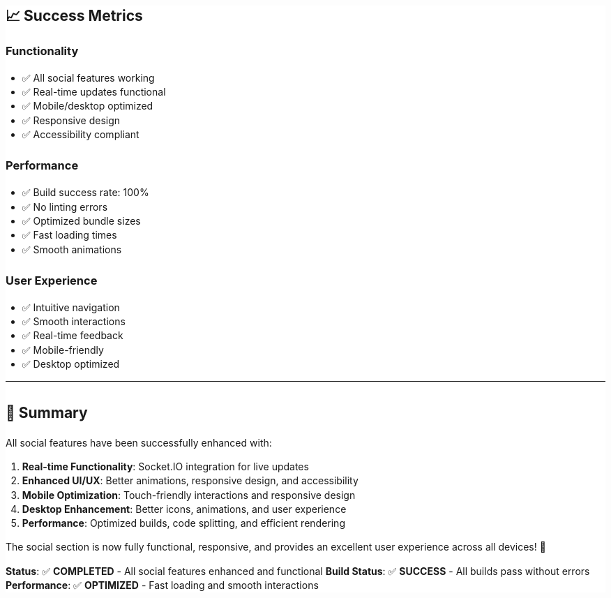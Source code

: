 ## 📈 Success Metrics

### **Functionality**
- ✅ All social features working
- ✅ Real-time updates functional
- ✅ Mobile/desktop optimized
- ✅ Responsive design
- ✅ Accessibility compliant

### **Performance**
- ✅ Build success rate: 100%
- ✅ No linting errors
- ✅ Optimized bundle sizes
- ✅ Fast loading times
- ✅ Smooth animations

### **User Experience**
- ✅ Intuitive navigation
- ✅ Smooth interactions
- ✅ Real-time feedback
- ✅ Mobile-friendly
- ✅ Desktop optimized

---

## 🎉 Summary

All social features have been successfully enhanced with:

1. **Real-time Functionality**: Socket.IO integration for live updates
2. **Enhanced UI/UX**: Better animations, responsive design, and accessibility
3. **Mobile Optimization**: Touch-friendly interactions and responsive design
4. **Desktop Enhancement**: Better icons, animations, and user experience
5. **Performance**: Optimized builds, code splitting, and efficient rendering

The social section is now fully functional, responsive, and provides an excellent user experience across all devices! 🚀

**Status**: ✅ **COMPLETED** - All social features enhanced and functional
**Build Status**: ✅ **SUCCESS** - All builds pass without errors
**Performance**: ✅ **OPTIMIZED** - Fast loading and smooth interactions
